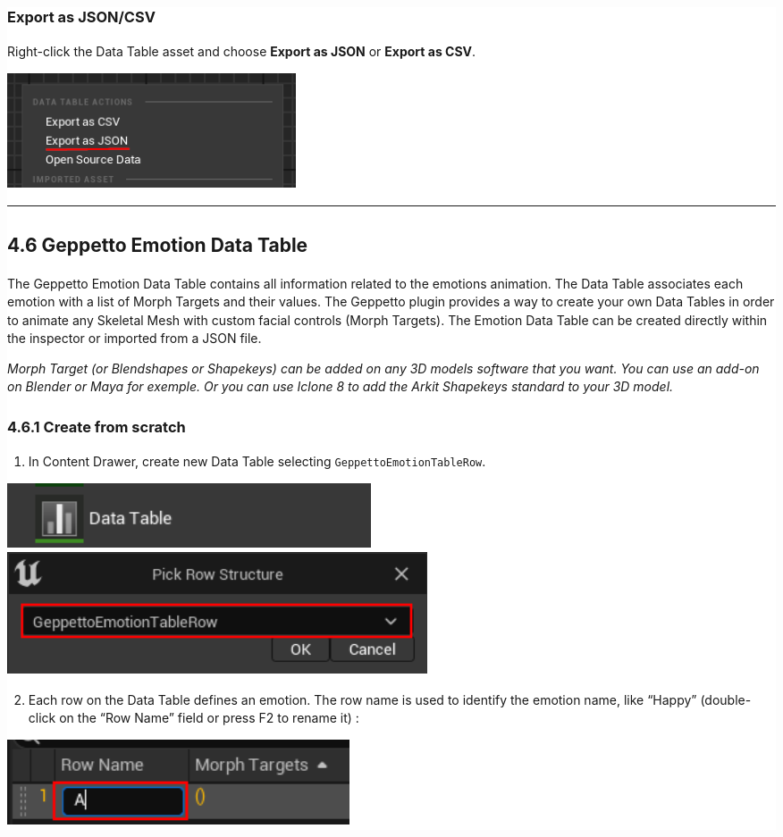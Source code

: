 ### Export as JSON/CSV

Right-click the Data Table asset and choose **Export as JSON** or **Export as CSV**.

![](./images/Geppetto_Phonemes_DataTable_image_11.png)

---

## 4.6 Geppetto Emotion Data Table

The Geppetto Emotion Data Table contains all information related to the emotions animation. The Data Table associates each emotion with a list of Morph Targets and their values. The Geppetto plugin provides a way to create your own Data Tables in order to animate any Skeletal Mesh with custom facial controls (Morph Targets). The Emotion Data Table can be created directly within the inspector or imported from a JSON file.

*Morph Target (or Blendshapes or Shapekeys) can be added on any 3D models software that you want. You can use an add-on on Blender or Maya for exemple. Or you can use Iclone 8 to add the Arkit Shapekeys standard to your 3D model.*


### 4.6.1 Create from scratch

1. In Content Drawer, create new Data Table selecting `GeppettoEmotionTableRow`.

![](./images/Geppetto_Phonemes_DataTable_image_1.png)
![](./images/Geppetto_Emotions_DataTable_image_2.png)


2. Each row on the Data Table defines an emotion. The row name is used to identify the emotion name, like “Happy” (double-click on the “Row Name” field or press F2 to rename it) : 

![](./images/Geppetto_Phonemes_DataTable_image_4.png)
